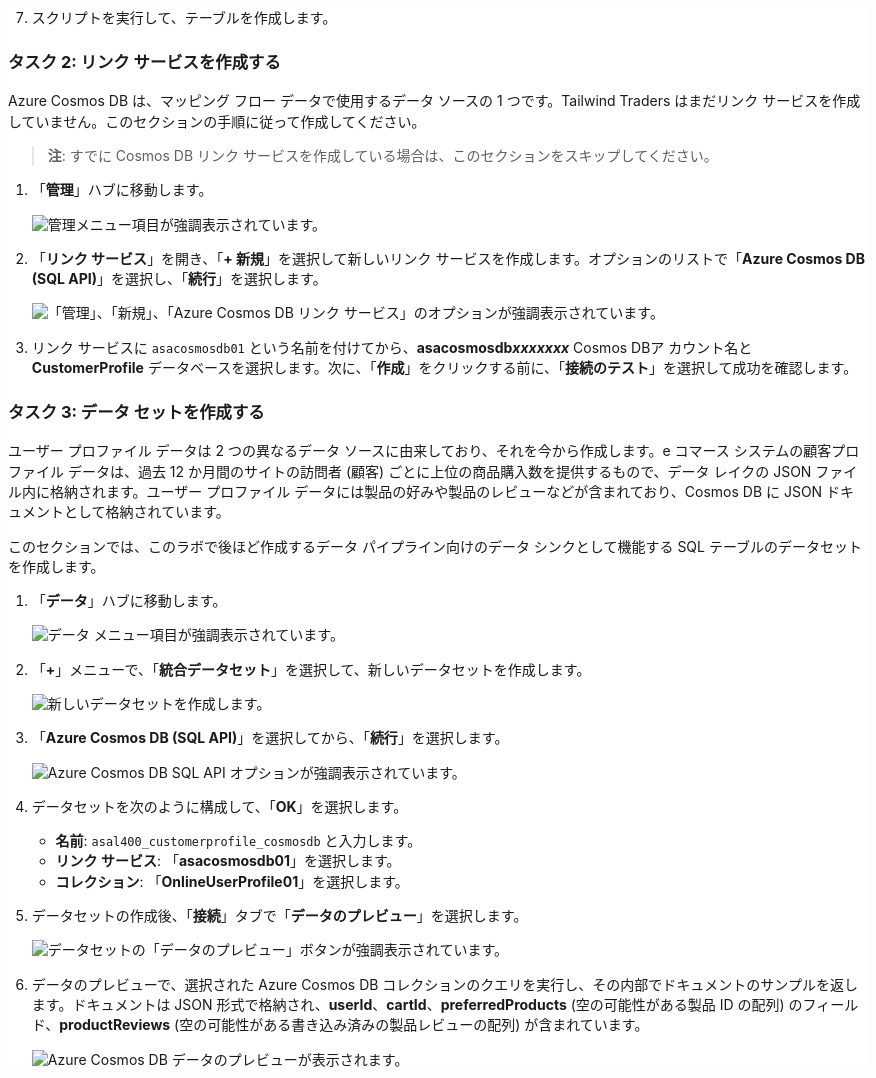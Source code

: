 7. スクリプトを実行して、テーブルを作成します。

### タスク 2: リンク サービスを作成する

Azure Cosmos DB は、マッピング フロー データで使用するデータ ソースの 1 つです。Tailwind Traders はまだリンク サービスを作成していません。このセクションの手順に従って作成してください。

> **注**: すでに Cosmos DB リンク サービスを作成している場合は、このセクションをスキップしてください。

1. 「**管理**」ハブに移動します。

    ![管理メニュー項目が強調表示されています。](images/manage-hub.png "Manage hub")

2. 「**リンク サービス**」を開き、「**+ 新規**」を選択して新しいリンク サービスを作成します。オプションのリストで「**Azure Cosmos DB (SQL API)**」を選択し、「**続行**」を選択します。

    ![「管理」、「新規」、「Azure Cosmos DB リンク サービス」のオプションが強調表示されています。](images/create-cosmos-db-linked-service-step1.png "New linked service")

3. リンク サービスに `asacosmosdb01` という名前を付けてから、**asacosmosdb*xxxxxxx*** Cosmos DBア カウント名と **CustomerProfile** データベースを選択します。次に、「**作成**」をクリックする前に、「**接続のテスト**」を選択して成功を確認します。


### タスク 3: データ セットを作成する

ユーザー プロファイル データは 2 つの異なるデータ ソースに由来しており、それを今から作成します。e コマース システムの顧客プロファイル データは、過去 12 か月間のサイトの訪問者 (顧客) ごとに上位の商品購入数を提供するもので、データ レイクの JSON ファイル内に格納されます。ユーザー プロファイル データには製品の好みや製品のレビューなどが含まれており、Cosmos DB に JSON ドキュメントとして格納されています。

このセクションでは、このラボで後ほど作成するデータ パイプライン向けのデータ シンクとして機能する SQL テーブルのデータセットを作成します。

1. 「**データ**」ハブに移動します。

    ![データ メニュー項目が強調表示されています。](images/data-hub.png "Data hub")

2. 「**+**」メニューで、「**統合データセット**」を選択して、新しいデータセットを作成します。

    ![新しいデータセットを作成します。](images/new-dataset.png "New Dataset")

3. 「**Azure Cosmos DB (SQL API)**」を選択してから、「**続行**」を選択します。

    ![Azure Cosmos DB SQL API オプションが強調表示されています。](images/new-cosmos-db-dataset.png "Integration dataset")

4. データセットを次のように構成して、「**OK**」を選択します。

    - **名前**: `asal400_customerprofile_cosmosdb` と入力します。
    - **リンク サービス**: 「**asacosmosdb01**」を選択します。
    - **コレクション**: 「**OnlineUserProfile01**」を選択します。

5. データセットの作成後、「**接続**」タブで「**データのプレビュー**」を選択します。

    ![データセットの「データのプレビュー」ボタンが強調表示されています。](images/cosmos-dataset-preview-data-link.png "Preview data")

6. データのプレビューで、選択された Azure Cosmos DB コレクションのクエリを実行し、その内部でドキュメントのサンプルを返します。ドキュメントは JSON 形式で格納され、**userId**、**cartId**、**preferredProducts** (空の可能性がある製品 ID の配列) のフィールド、**productReviews** (空の可能性がある書き込み済みの製品レビューの配列) が含まれています。

    ![Azure Cosmos DB データのプレビューが表示されます。](images/cosmos-db-dataset-preview-data.png "Preview data")
